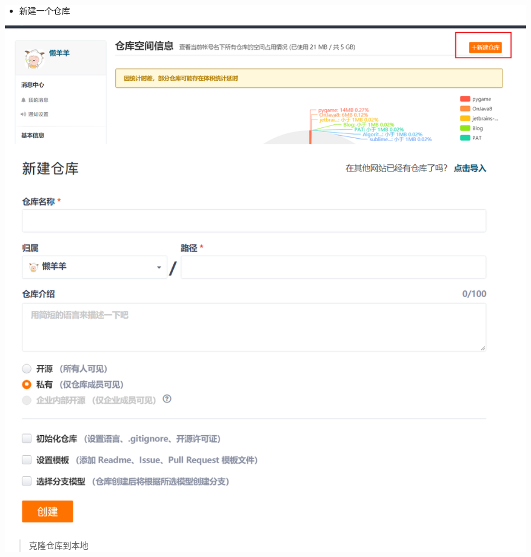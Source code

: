 - 新建一个仓库

![image-20210831224042375](Git/image-20210831224042375.png)

![image-20210831224157922](Git/image-20210831224157922.png)

> 克隆仓库到本地
